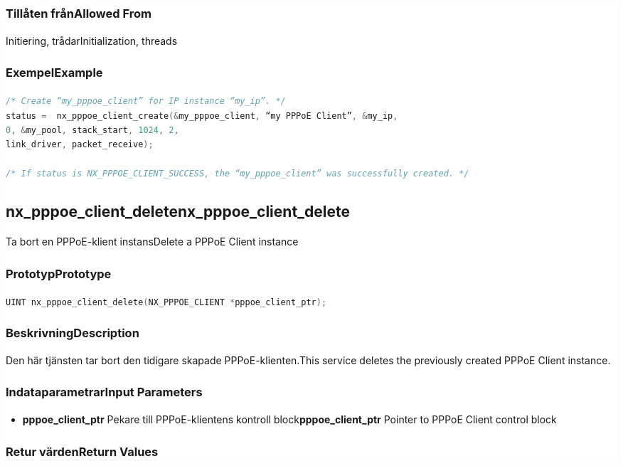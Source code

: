 ### <a name="allowed-from"></a><span data-ttu-id="acd16-143">Tillåten från</span><span class="sxs-lookup"><span data-stu-id="acd16-143">Allowed From</span></span>

<span data-ttu-id="acd16-144">Initiering, trådar</span><span class="sxs-lookup"><span data-stu-id="acd16-144">Initialization, threads</span></span>

### <a name="example"></a><span data-ttu-id="acd16-145">Exempel</span><span class="sxs-lookup"><span data-stu-id="acd16-145">Example</span></span>

```c
/* Create “my_pppoe_client” for IP instance “my_ip”. */
status =  nx_pppoe_client_create(&my_pppoe_client, “my PPPoE Client”, &my_ip,
0, &my_pool, stack_start, 1024, 2,
link_driver, packet_receive);

/* If status is NX_PPPOE_CLIENT_SUCCESS, the “my_pppoe_client” was successfully created. */
```

## <a name="nx_pppoe_client_delete"></a><span data-ttu-id="acd16-146">nx_pppoe_client_delete</span><span class="sxs-lookup"><span data-stu-id="acd16-146">nx_pppoe_client_delete</span></span>

<span data-ttu-id="acd16-147">Ta bort en PPPoE-klient instans</span><span class="sxs-lookup"><span data-stu-id="acd16-147">Delete a PPPoE Client instance</span></span>

### <a name="prototype"></a><span data-ttu-id="acd16-148">Prototyp</span><span class="sxs-lookup"><span data-stu-id="acd16-148">Prototype</span></span>

```c
UINT nx_pppoe_client_delete(NX_PPPOE_CLIENT *pppoe_client_ptr);
```

### <a name="description"></a><span data-ttu-id="acd16-149">Beskrivning</span><span class="sxs-lookup"><span data-stu-id="acd16-149">Description</span></span>

<span data-ttu-id="acd16-150">Den här tjänsten tar bort den tidigare skapade PPPoE-klienten.</span><span class="sxs-lookup"><span data-stu-id="acd16-150">This service deletes the previously created PPPoE Client instance.</span></span>

### <a name="input-parameters"></a><span data-ttu-id="acd16-151">Indataparametrar</span><span class="sxs-lookup"><span data-stu-id="acd16-151">Input Parameters</span></span>

 - <span data-ttu-id="acd16-152">**pppoe_client_ptr** Pekare till PPPoE-klientens kontroll block</span><span class="sxs-lookup"><span data-stu-id="acd16-152">**pppoe_client_ptr** Pointer to PPPoE Client control block</span></span>

### <a name="return-values"></a><span data-ttu-id="acd16-153">Retur värden</span><span class="sxs-lookup"><span data-stu-id="acd16-153">Return Values</span></span>
